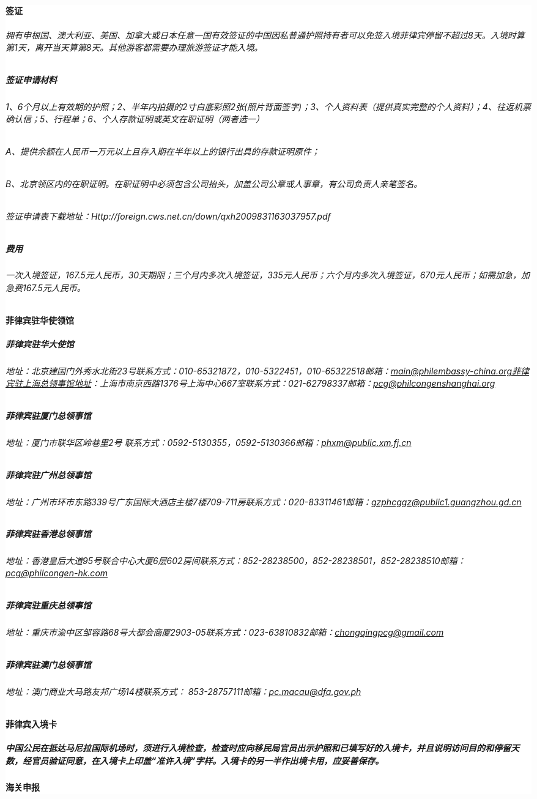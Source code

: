 #### 签证
###### 拥有申根国、澳大利亚、美国、加拿大或日本任意一国有效签证的中国因私普通护照持有者可以免签入境菲律宾停留不超过8天。入境时算第1天，离开当天算第8天。其他游客都需要办理旅游签证才能入境。
##### 签证申请材料
###### 1、6个月以上有效期的护照；2、半年内拍摄的2寸白底彩照2张(照片背面签字)；3、个人资料表（提供真实完整的个人资料）；4、往返机票确认信；5、行程单；6、个人存款证明或英文在职证明（两者选一）
###### A、提供余额在人民币一万元以上且存入期在半年以上的银行出具的存款证明原件；
###### B、北京领区内的在职证明。在职证明中必须包含公司抬头，加盖公司公章或人事章，有公司负责人亲笔签名。
###### 签证申请表下载地址：Http://foreign.cws.net.cn/down/qxh2009831163037957.pdf
##### 费用
###### 一次入境签证，167.5元人民币，30天期限；三个月内多次入境签证，335元人民币；六个月内多次入境签证，670元人民币；如需加急，加急费167.5元人民币。
#### 菲律宾驻华使领馆
##### 菲律宾驻华大使馆
###### 地址：北京建国门外秀水北街23号联系方式：010-65321872，010-5322451，010-65322518邮箱：main@philembassy-china.org菲律宾驻上海总领事馆地址：上海市南京西路1376号上海中心667室联系方式：021-62798337邮箱：pcg@philcongenshanghai.org
##### 菲律宾驻厦门总领事馆
###### 地址：厦门市联华区岭巷里2号 联系方式：0592-5130355，0592-5130366邮箱：phxm@public.xm.fj.cn
##### 菲律宾驻广州总领事馆
###### 地址：广州市环市东路339号广东国际大酒店主楼7楼709-711房联系方式：020-83311461邮箱：gzphcggz@public1.guangzhou.gd.cn
##### 菲律宾驻香港总领事馆
###### 地址：香港皇后大道95号联合中心大厦6层602房间联系方式：852-28238500，852-28238501，852-28238510邮箱：pcg@philcongen-hk.com
##### 菲律宾驻重庆总领事馆
###### 地址：重庆市渝中区邹容路68号大都会商厦2903-05联系方式：023-63810832邮箱：chongqingpcg@gmail.com
##### 菲律宾驻澳门总领事馆
###### 地址：澳门商业大马路友邦广场14楼联系方式： 853-28757111邮箱：pc.macau@dfa.gov.ph
#### 菲律宾入境卡
##### 中国公民在抵达马尼拉国际机场时，须进行入境检查，检查时应向移民局官员出示护照和已填写好的入境卡，并且说明访问目的和停留天数，经官员验证同意，在入境卡上印盖“准许入境”字样。入境卡的另一半作出境卡用，应妥善保存。
#### 海关申报
